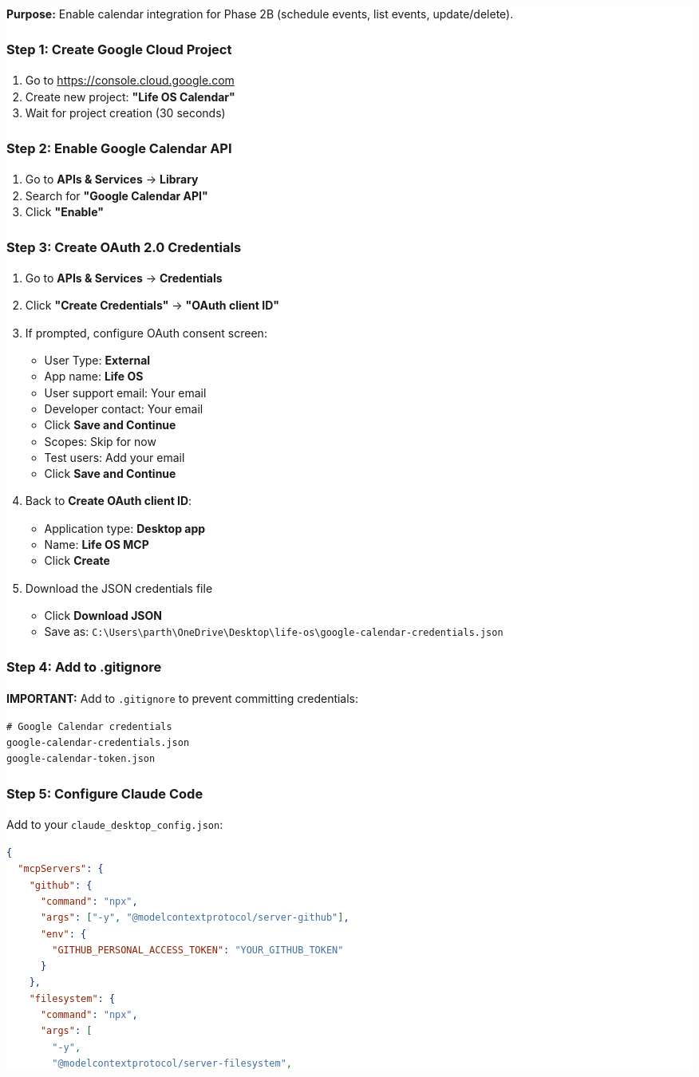 **Purpose:** Enable calendar integration for Phase 2B (schedule events, list events, update/delete).

### Step 1: Create Google Cloud Project

1. Go to https://console.cloud.google.com
2. Create new project: **"Life OS Calendar"**
3. Wait for project creation (30 seconds)

### Step 2: Enable Google Calendar API

1. Go to **APIs & Services** → **Library**
2. Search for **"Google Calendar API"**
3. Click **"Enable"**

### Step 3: Create OAuth 2.0 Credentials

1. Go to **APIs & Services** → **Credentials**
2. Click **"Create Credentials"** → **"OAuth client ID"**
3. If prompted, configure OAuth consent screen:
   - User Type: **External**
   - App name: **Life OS**
   - User support email: Your email
   - Developer contact: Your email
   - Click **Save and Continue**
   - Scopes: Skip for now
   - Test users: Add your email
   - Click **Save and Continue**

4. Back to **Create OAuth client ID**:
   - Application type: **Desktop app**
   - Name: **Life OS MCP**
   - Click **Create**

5. Download the JSON credentials file
   - Click **Download JSON**
   - Save as: `C:\Users\parth\OneDrive\Desktop\life-os\google-calendar-credentials.json`

### Step 4: Add to .gitignore

**IMPORTANT:** Add to `.gitignore` to prevent committing credentials:

```
# Google Calendar credentials
google-calendar-credentials.json
google-calendar-token.json
```

### Step 5: Configure Claude Code

Add to your `claude_desktop_config.json`:

```json
{
  "mcpServers": {
    "github": {
      "command": "npx",
      "args": ["-y", "@modelcontextprotocol/server-github"],
      "env": {
        "GITHUB_PERSONAL_ACCESS_TOKEN": "YOUR_GITHUB_TOKEN"
      }
    },
    "filesystem": {
      "command": "npx",
      "args": [
        "-y",
        "@modelcontextprotocol/server-filesystem",
```